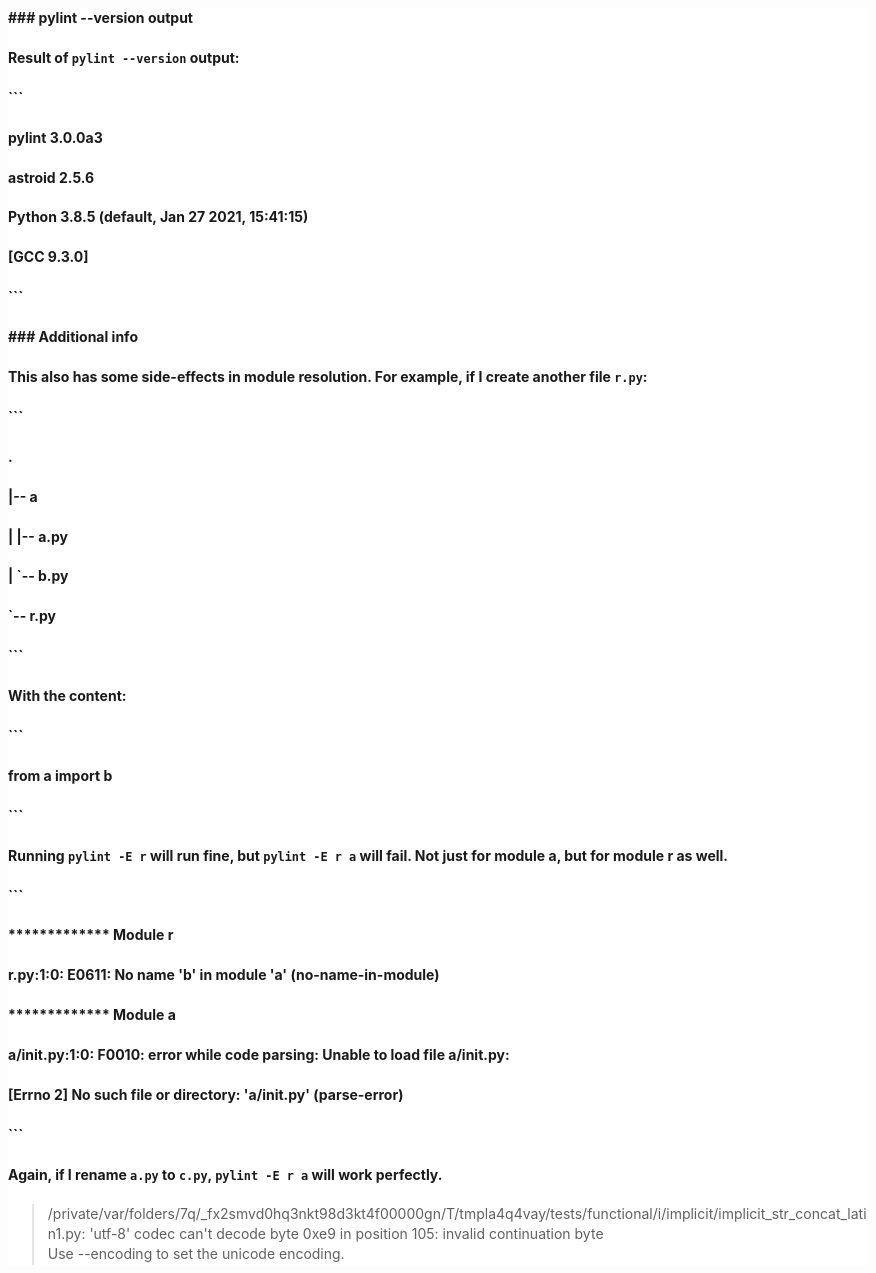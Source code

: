 ####   
#### ### pylint --version output  
####   
#### Result of `pylint --version` output:  
####   
#### ```  
#### pylint 3.0.0a3  
#### astroid 2.5.6  
#### Python 3.8.5 (default, Jan 27 2021, 15:41:15)   
#### [GCC 9.3.0]  
#### ```  
####   
#### ### Additional info  
####   
#### This also has some side-effects in module resolution. For example, if I create another file `r.py`:  
####   
#### ```  
#### .  
#### |-- a  
#### |   |-- a.py  
#### |   `-- b.py  
#### `-- r.py  
#### ```  
####   
#### With the content:  
####   
#### ```  
#### from a import b  
#### ```  
####   
#### Running `pylint -E r` will run fine, but `pylint -E r a` will fail. Not just for module a, but for module r as well.  
####   
#### ```  
#### ************* Module r  
#### r.py:1:0: E0611: No name 'b' in module 'a' (no-name-in-module)  
#### ************* Module a  
#### a/__init__.py:1:0: F0010: error while code parsing: Unable to load file a/__init__.py:  
#### [Errno 2] No such file or directory: 'a/__init__.py' (parse-error)  
#### ```  
####   
#### Again, if I rename `a.py` to `c.py`, `pylint -E r a` will work perfectly.  
> /private/var/folders/7q/_fx2smvd0hq3nkt98d3kt4f00000gn/T/tmpla4q4vay/tests/functional/i/implicit/implicit_str_concat_latin1.py: 'utf-8' codec can't decode byte 0xe9 in position 105: invalid continuation byte  
> Use --encoding to set the unicode encoding.  